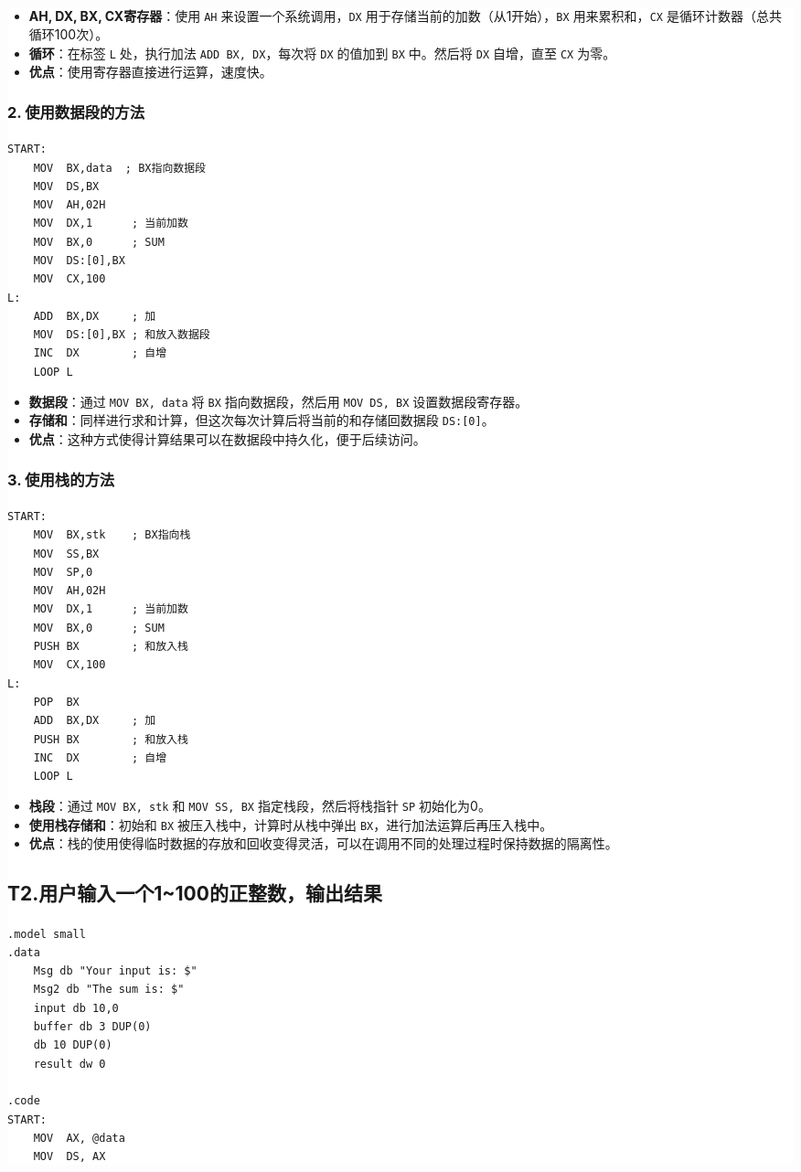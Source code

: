 - **AH, DX, BX, CX寄存器**：使用 `AH` 来设置一个系统调用，`DX` 用于存储当前的加数（从1开始），`BX` 用来累积和，`CX` 是循环计数器（总共循环100次）。
- **循环**：在标签 `L` 处，执行加法 `ADD BX, DX`，每次将 `DX` 的值加到 `BX` 中。然后将 `DX` 自增，直至 `CX` 为零。
- **优点**：使用寄存器直接进行运算，速度快。

### 2. 使用数据段的方法

```assembly
START:
    MOV  BX,data  ; BX指向数据段
    MOV  DS,BX    
    MOV  AH,02H  
    MOV  DX,1      ; 当前加数
    MOV  BX,0      ; SUM
    MOV  DS:[0],BX 
    MOV  CX,100  
L:
    ADD  BX,DX     ; 加
    MOV  DS:[0],BX ; 和放入数据段
    INC  DX        ; 自增
    LOOP L
```

- **数据段**：通过 `MOV BX, data` 将 `BX` 指向数据段，然后用 `MOV DS, BX` 设置数据段寄存器。
- **存储和**：同样进行求和计算，但这次每次计算后将当前的和存储回数据段 `DS:[0]`。
- **优点**：这种方式使得计算结果可以在数据段中持久化，便于后续访问。

### 3. 使用栈的方法

```assembly
START:
    MOV  BX,stk    ; BX指向栈
    MOV  SS,BX
    MOV  SP,0
    MOV  AH,02H  
    MOV  DX,1      ; 当前加数
    MOV  BX,0      ; SUM
    PUSH BX        ; 和放入栈
    MOV  CX,100  
L:
    POP  BX
    ADD  BX,DX     ; 加
    PUSH BX        ; 和放入栈
    INC  DX        ; 自增
    LOOP L
```

- **栈段**：通过 `MOV BX, stk` 和 `MOV SS, BX` 指定栈段，然后将栈指针 `SP` 初始化为0。
- **使用栈存储和**：初始和 `BX` 被压入栈中，计算时从栈中弹出 `BX`，进行加法运算后再压入栈中。
- **优点**：栈的使用使得临时数据的存放和回收变得灵活，可以在调用不同的处理过程时保持数据的隔离性。

## T2.用户输入一个1~100的正整数，输出结果

```
.model small
.data
    Msg db "Your input is: $"
    Msg2 db "The sum is: $"
    input db 10,0
    buffer db 3 DUP(0)
    db 10 DUP(0)
    result dw 0

.code
START:
    MOV  AX, @data
    MOV  DS, AX
```